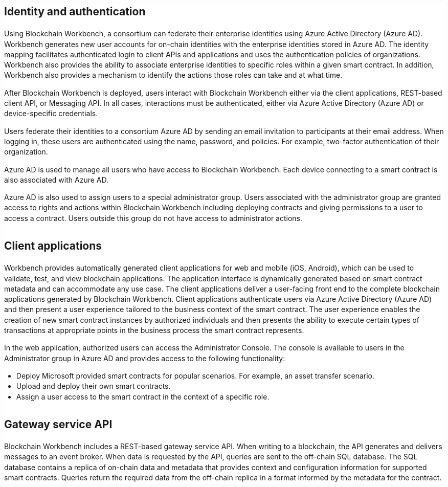 ## Identity and authentication

Using Blockchain Workbench, a consortium can federate their enterprise identities using Azure Active Directory (Azure AD). Workbench generates new user accounts for on-chain identities with the enterprise identities stored in Azure AD. The identity mapping facilitates authenticated login to client APIs and applications and uses the authentication policies of organizations. Workbench also provides the ability to associate enterprise identities to specific roles within a given smart contract. In addition, Workbench also provides a mechanism to identify the actions those roles can take and at what time.

After Blockchain Workbench is deployed, users interact with Blockchain Workbench either via the client applications, REST-based client API, or Messaging API. In all cases, interactions must be authenticated, either via Azure Active Directory (Azure AD) or device-specific credentials.

Users federate their identities to a consortium Azure AD by sending an email invitation to participants at their email address. When logging in, these users are authenticated using the name, password, and policies. For example, two-factor authentication of their organization.

Azure AD is used to manage all users who have access to Blockchain Workbench. Each device connecting to a smart contract is also associated with Azure AD.

Azure AD is also used to assign users to a special administrator group. Users associated with the administrator group are granted access to
rights and actions within Blockchain Workbench including deploying contracts and giving permissions to a user to access a contract. Users outside this group do not have access to administrator actions.

## Client applications

Workbench provides automatically generated client applications for web and mobile (iOS, Android), which can be used to validate, test, and view blockchain applications. The application interface is dynamically generated based on smart contract metadata and can accommodate any use case. The client applications deliver a user-facing front end to the complete blockchain applications generated by Blockchain Workbench. Client applications authenticate users via Azure Active Directory (Azure AD) and then present a user experience tailored to the business context of the smart contract. The user experience enables the creation of new smart contract instances by authorized individuals and then presents the ability to execute certain types of transactions at appropriate points in the business process the smart contract represents.

In the web application, authorized users can access the Administrator Console. The console is available to users in the Administrator group in Azure AD and provides access to the following functionality:

* Deploy Microsoft provided smart contracts for popular scenarios. For example, an asset transfer scenario.
* Upload and deploy their own smart contracts.
* Assign a user access to the smart contract in the context of a specific role.

## Gateway service API

Blockchain Workbench includes a REST-based gateway service API. When writing to a blockchain, the API generates and delivers messages to an event broker. When data is requested by the API, queries are sent to the off-chain SQL database. The SQL database contains a replica of on-chain data and metadata that provides context and configuration information for supported smart contracts. Queries return the required data from the off-chain replica in a format informed by the metadata for the contract.
